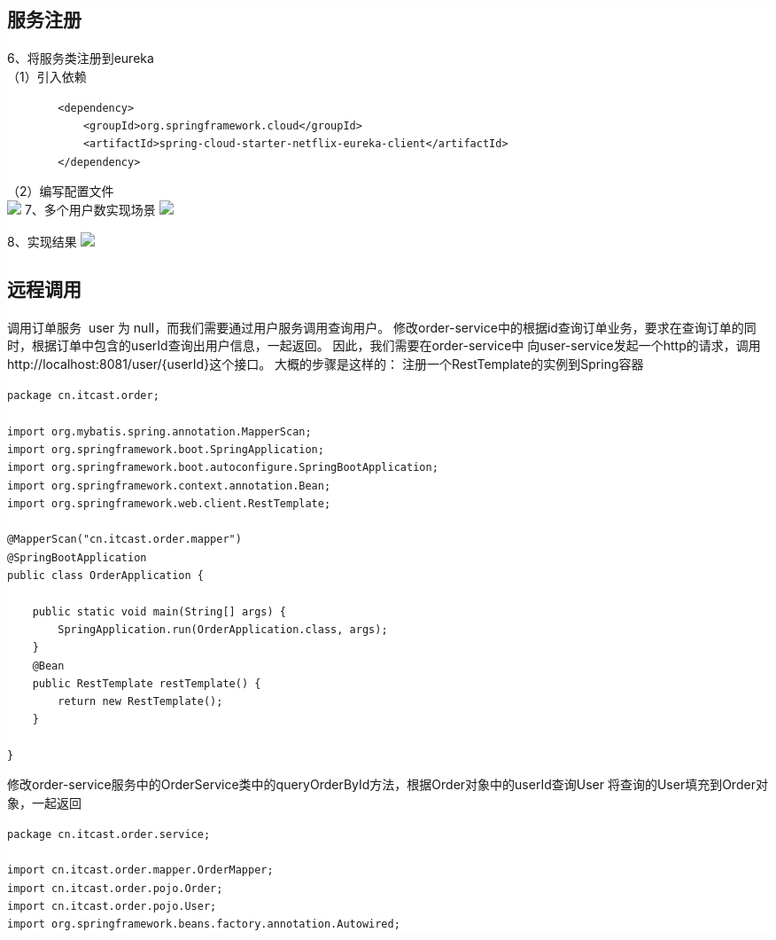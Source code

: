 ## 服务注册
6、将服务类注册到eureka  
（1）引入依赖  
```
        <dependency>
            <groupId>org.springframework.cloud</groupId>
            <artifactId>spring-cloud-starter-netflix-eureka-client</artifactId>
        </dependency>
```
（2）编写配置文件  
![](https://raw.githubusercontent.com/PeipengWang/picture/master/20211128182240523_6612.png)
7、多个用户数实现场景
![](https://raw.githubusercontent.com/PeipengWang/picture/master/20211128205650254_11213.png)
<img src="https://raw.githubusercontent.com/PeipengWang/picture/master/20211128205708829_21210.png" alt="" style="width: 801px;">

8、实现结果
![](https://raw.githubusercontent.com/PeipengWang/picture/master/20211128205532532_6951.png)
<img src="https://raw.githubusercontent.com/PeipengWang/picture/master/20211128205550533_21050.png" alt="" style="width: 1191px;">

## 远程调用
调用订单服务
<img src="https://raw.githubusercontent.com/PeipengWang/picture/master/20211128220104203_29139.png" alt="" style="width: 653px;">
user 为 null，而我们需要通过用户服务调用查询用户。
修改order-service中的根据id查询订单业务，要求在查询订单的同时，根据订单中包含的userId查询出用户信息，一起返回。
因此，我们需要在order-service中 向user-service发起一个http的请求，调用http://localhost:8081/user/{userId}这个接口。
大概的步骤是这样的：
注册一个RestTemplate的实例到Spring容器

```
package cn.itcast.order;

import org.mybatis.spring.annotation.MapperScan;
import org.springframework.boot.SpringApplication;
import org.springframework.boot.autoconfigure.SpringBootApplication;
import org.springframework.context.annotation.Bean;
import org.springframework.web.client.RestTemplate;

@MapperScan("cn.itcast.order.mapper")
@SpringBootApplication
public class OrderApplication {

    public static void main(String[] args) {
        SpringApplication.run(OrderApplication.class, args);
    }
    @Bean
    public RestTemplate restTemplate() {
        return new RestTemplate();
    }

}
```
修改order-service服务中的OrderService类中的queryOrderById方法，根据Order对象中的userId查询User
将查询的User填充到Order对象，一起返回
```
package cn.itcast.order.service;

import cn.itcast.order.mapper.OrderMapper;
import cn.itcast.order.pojo.Order;
import cn.itcast.order.pojo.User;
import org.springframework.beans.factory.annotation.Autowired;
```